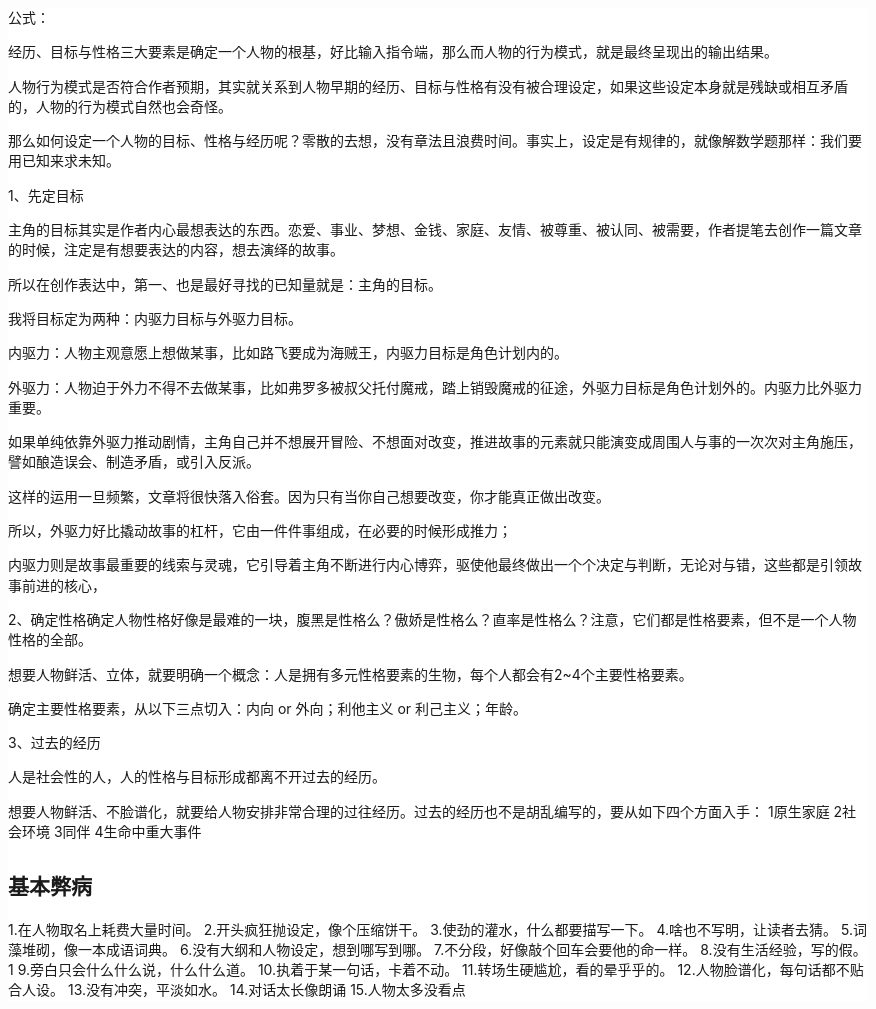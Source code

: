 公式：

经历、目标与性格三大要素是确定一个人物的根基，好比输入指令端，那么而人物的行为模式，就是最终呈现出的输出结果。

人物行为模式是否符合作者预期，其实就关系到人物早期的经历、目标与性格有没有被合理设定，如果这些设定本身就是残缺或相互矛盾的，人物的行为模式自然也会奇怪。

那么如何设定一个人物的目标、性格与经历呢？零散的去想，没有章法且浪费时间。事实上，设定是有规律的，就像解数学题那样：我们要用已知来求未知。

1、先定目标

主角的目标其实是作者内心最想表达的东西。恋爱、事业、梦想、金钱、家庭、友情、被尊重、被认同、被需要，作者提笔去创作一篇文章的时候，注定是有想要表达的内容，想去演绎的故事。

所以在创作表达中，第一、也是最好寻找的已知量就是：主角的目标。

我将目标定为两种：内驱力目标与外驱力目标。

内驱力：人物主观意愿上想做某事，比如路飞要成为海贼王，内驱力目标是角色计划内的。

外驱力：人物迫于外力不得不去做某事，比如弗罗多被叔父托付魔戒，踏上销毁魔戒的征途，外驱力目标是角色计划外的。内驱力比外驱力重要。

如果单纯依靠外驱力推动剧情，主角自己并不想展开冒险、不想面对改变，推进故事的元素就只能演变成周围人与事的一次次对主角施压，譬如酿造误会、制造矛盾，或引入反派。

这样的运用一旦频繁，文章将很快落入俗套。因为只有当你自己想要改变，你才能真正做出改变。

所以，外驱力好比撬动故事的杠杆，它由一件件事组成，在必要的时候形成推力；

内驱力则是故事最重要的线索与灵魂，它引导着主角不断进行内心博弈，驱使他最终做出一个个决定与判断，无论对与错，这些都是引领故事前进的核心，

2、确定性格确定人物性格好像是最难的一块，腹黑是性格么？傲娇是性格么？直率是性格么？注意，它们都是性格要素，但不是一个人物性格的全部。

想要人物鲜活、立体，就要明确一个概念：人是拥有多元性格要素的生物，每个人都会有2~4个主要性格要素。

确定主要性格要素，从以下三点切入：内向 or 外向；利他主义 or 利己主义；年龄。

3、过去的经历

人是社会性的人，人的性格与目标形成都离不开过去的经历。

想要人物鲜活、不脸谱化，就要给人物安排非常合理的过往经历。过去的经历也不是胡乱编写的，要从如下四个方面入手：
1原生家庭
2社会环境
3同伴
4生命中重大事件

## 基本弊病

1.在人物取名上耗费大量时间。
2.开头疯狂抛设定，像个压缩饼干。
3.使劲的灌水，什么都要描写一下。
4.啥也不写明，让读者去猜。
5.词藻堆砌，像一本成语词典。
6.没有大纲和人物设定，想到哪写到哪。
7.不分段，好像敲个回车会要他的命一样。
8.没有生活经验，写的假。 1
9.旁白只会什么什么说，什么什么道。
10.执着于某一句话，卡着不动。
11.转场生硬尴尬，看的晕乎乎的。
12.人物脸谱化，每句话都不贴合人设。
13.没有冲突，平淡如水。
14.对话太长像朗诵
15.人物太多没看点
